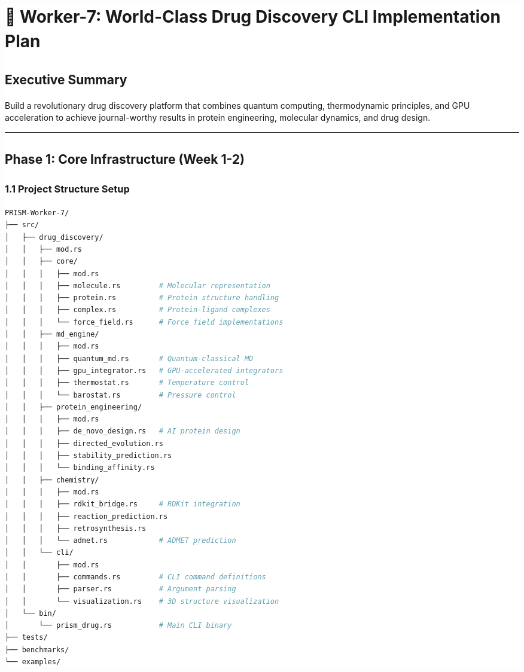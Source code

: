 # 🧬 Worker-7: World-Class Drug Discovery CLI Implementation Plan

## Executive Summary
Build a revolutionary drug discovery platform that combines quantum computing, thermodynamic principles, and GPU acceleration to achieve journal-worthy results in protein engineering, molecular dynamics, and drug design.

---

## Phase 1: Core Infrastructure (Week 1-2)

### 1.1 Project Structure Setup
```bash
PRISM-Worker-7/
├── src/
│   ├── drug_discovery/
│   │   ├── mod.rs
│   │   ├── core/
│   │   │   ├── mod.rs
│   │   │   ├── molecule.rs         # Molecular representation
│   │   │   ├── protein.rs          # Protein structure handling
│   │   │   ├── complex.rs          # Protein-ligand complexes
│   │   │   └── force_field.rs      # Force field implementations
│   │   ├── md_engine/
│   │   │   ├── mod.rs
│   │   │   ├── quantum_md.rs       # Quantum-classical MD
│   │   │   ├── gpu_integrator.rs   # GPU-accelerated integrators
│   │   │   ├── thermostat.rs       # Temperature control
│   │   │   └── barostat.rs         # Pressure control
│   │   ├── protein_engineering/
│   │   │   ├── mod.rs
│   │   │   ├── de_novo_design.rs   # AI protein design
│   │   │   ├── directed_evolution.rs
│   │   │   ├── stability_prediction.rs
│   │   │   └── binding_affinity.rs
│   │   ├── chemistry/
│   │   │   ├── mod.rs
│   │   │   ├── rdkit_bridge.rs     # RDKit integration
│   │   │   ├── reaction_prediction.rs
│   │   │   ├── retrosynthesis.rs
│   │   │   └── admet.rs            # ADMET prediction
│   │   └── cli/
│   │       ├── mod.rs
│   │       ├── commands.rs         # CLI command definitions
│   │       ├── parser.rs           # Argument parsing
│   │       └── visualization.rs    # 3D structure visualization
│   └── bin/
│       └── prism_drug.rs           # Main CLI binary
├── tests/
├── benchmarks/
└── examples/
```
